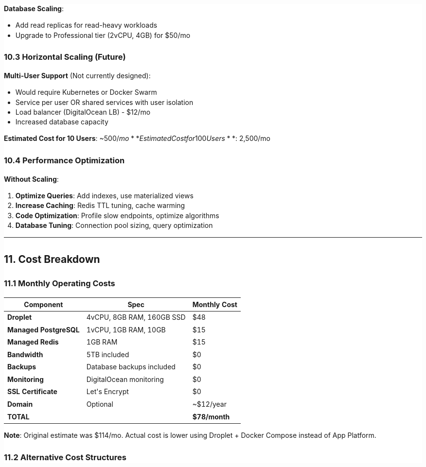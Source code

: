 **Database Scaling**:
- Add read replicas for read-heavy workloads
- Upgrade to Professional tier (2vCPU, 4GB) for $50/mo

### 10.3 Horizontal Scaling (Future)

**Multi-User Support** (Not currently designed):
- Would require Kubernetes or Docker Swarm
- Service per user OR shared services with user isolation
- Load balancer (DigitalOcean LB) - $12/mo
- Increased database capacity

**Estimated Cost for 10 Users**: ~$500/mo  
**Estimated Cost for 100 Users**: ~$2,500/mo

### 10.4 Performance Optimization

**Without Scaling**:
1. **Optimize Queries**: Add indexes, use materialized views
2. **Increase Caching**: Redis TTL tuning, cache warming
3. **Code Optimization**: Profile slow endpoints, optimize algorithms
4. **Database Tuning**: Connection pool sizing, query optimization

---

## 11. Cost Breakdown

### 11.1 Monthly Operating Costs

| Component | Spec | Monthly Cost |
|-----------|------|--------------|
| **Droplet** | 4vCPU, 8GB RAM, 160GB SSD | $48 |
| **Managed PostgreSQL** | 1vCPU, 1GB RAM, 10GB | $15 |
| **Managed Redis** | 1GB RAM | $15 |
| **Bandwidth** | 5TB included | $0 |
| **Backups** | Database backups included | $0 |
| **Monitoring** | DigitalOcean monitoring | $0 |
| **SSL Certificate** | Let's Encrypt | $0 |
| **Domain** | Optional | ~$12/year |
| **TOTAL** | | **$78/month** |

**Note**: Original estimate was $114/mo. Actual cost is lower using Droplet + Docker Compose instead of App Platform.

### 11.2 Alternative Cost Structures
